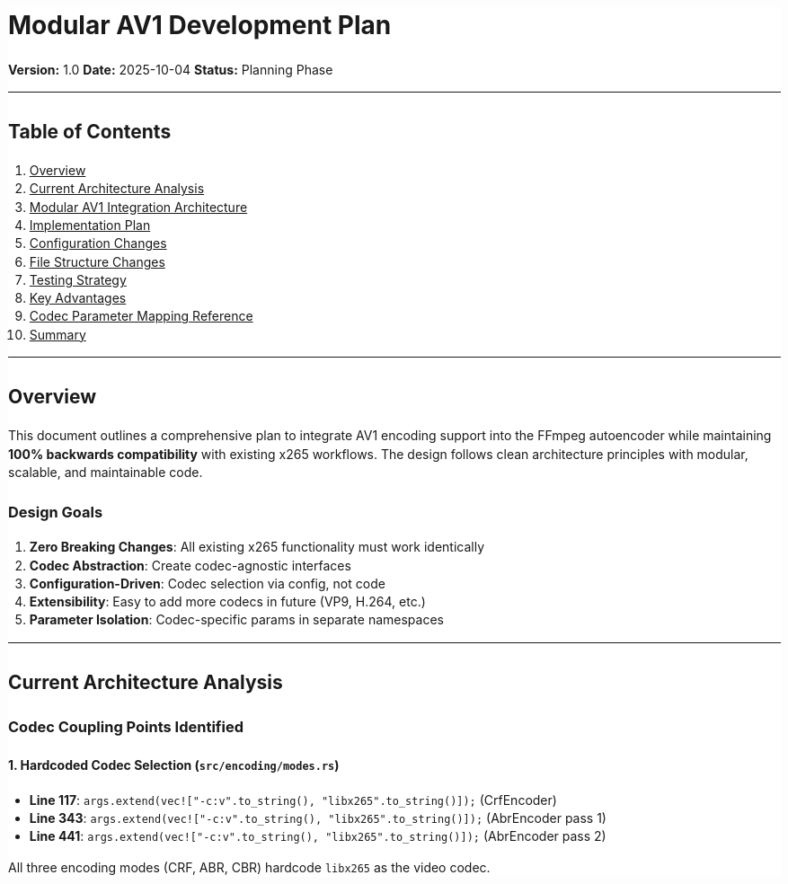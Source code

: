 # Modular AV1 Development Plan

**Version:** 1.0
**Date:** 2025-10-04
**Status:** Planning Phase

---

## Table of Contents

1. [Overview](#overview)
2. [Current Architecture Analysis](#current-architecture-analysis)
3. [Modular AV1 Integration Architecture](#modular-av1-integration-architecture)
4. [Implementation Plan](#implementation-plan)
5. [Configuration Changes](#configuration-changes)
6. [File Structure Changes](#file-structure-changes)
7. [Testing Strategy](#testing-strategy)
8. [Key Advantages](#key-advantages)
9. [Codec Parameter Mapping Reference](#codec-parameter-mapping-reference)
10. [Summary](#summary)

---

## Overview

This document outlines a comprehensive plan to integrate AV1 encoding support into the FFmpeg autoencoder while maintaining **100% backwards compatibility** with existing x265 workflows. The design follows clean architecture principles with modular, scalable, and maintainable code.

### Design Goals

1. **Zero Breaking Changes**: All existing x265 functionality must work identically
2. **Codec Abstraction**: Create codec-agnostic interfaces
3. **Configuration-Driven**: Codec selection via config, not code
4. **Extensibility**: Easy to add more codecs in future (VP9, H.264, etc.)
5. **Parameter Isolation**: Codec-specific params in separate namespaces

---

## Current Architecture Analysis

### Codec Coupling Points Identified

#### 1. Hardcoded Codec Selection (`src/encoding/modes.rs`)

- **Line 117**: `args.extend(vec!["-c:v".to_string(), "libx265".to_string()]);` (CrfEncoder)
- **Line 343**: `args.extend(vec!["-c:v".to_string(), "libx265".to_string()]);` (AbrEncoder pass 1)
- **Line 441**: `args.extend(vec!["-c:v".to_string(), "libx265".to_string()]);` (AbrEncoder pass 2)

All three encoding modes (CRF, ABR, CBR) hardcode `libx265` as the video codec.
